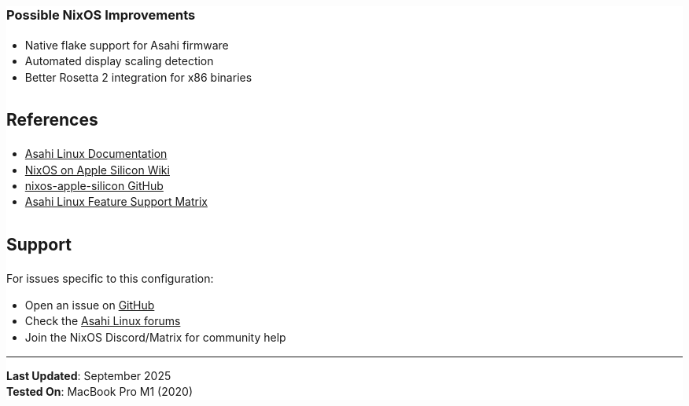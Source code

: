 ### Possible NixOS Improvements
- Native flake support for Asahi firmware
- Automated display scaling detection
- Better Rosetta 2 integration for x86 binaries

## References

- [Asahi Linux Documentation](https://asahilinux.org/docs/)
- [NixOS on Apple Silicon Wiki](https://nixos.wiki/wiki/Apple_Silicon)
- [nixos-apple-silicon GitHub](https://github.com/tpwrules/nixos-apple-silicon)
- [Asahi Linux Feature Support Matrix](https://github.com/AsahiLinux/docs/wiki/Feature-Support)

## Support

For issues specific to this configuration:
- Open an issue on [GitHub](https://github.com/vpittamp/nixos-config/issues)
- Check the [Asahi Linux forums](https://forums.asahilinux.org/)
- Join the NixOS Discord/Matrix for community help

---

**Last Updated**: September 2025  
**Tested On**: MacBook Pro M1 (2020)